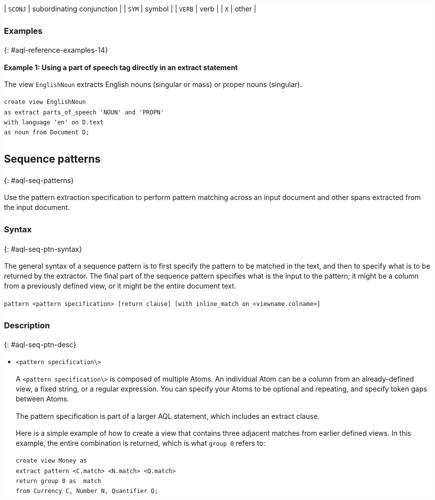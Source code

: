 | `SCONJ` | subordinating conjunction |
| `SYM`   | symbol                    |
| `VERB`  | verb                      |
| `X`     | other                     |

### Examples
{: #aql-reference-examples-14}

**Example 1: Using a part of speech tag directly in an extract statement**

The view `EnglishNoun` extracts English nouns (singular or mass) or proper nouns (singular).

```
create view EnglishNoun
as extract parts_of_speech 'NOUN' and 'PROPN'
with language 'en' on D.text
as noun from Document D;
```

## Sequence patterns
{: #aql-seq-patterns}

Use the pattern extraction specification to perform pattern matching across an input document and other spans extracted from the input document.

### Syntax
{: #aql-seq-ptn-syntax}

The general syntax of a sequence pattern is to first specify the pattern to be matched in the text, and then to specify what is to be returned by the extractor. The final part of the sequence pattern specifies what is the input to the pattern; it might be a column from a previously defined view, or it might be the entire document text.

```
pattern <pattern specification> [return clause] [with inline_match on <viewname.colname>]
```

### Description
{: #aql-seq-ptn-desc}

- `<pattern specification\>`

    A `<pattern specification\>` is composed of multiple Atoms. An individual Atom can be a column from an already-defined view, a fixed string, or a regular expression. You can specify your Atoms to be optional and repeating, and specify token gaps between Atoms.

    The pattern specification is part of a larger AQL statement, which includes an extract clause.

    Here is a simple example of how to create a view that contains three adjacent matches from earlier defined views. In this example, the entire combination is returned, which is what `group 0` refers to:

    ```
    create view Money as
    extract pattern <C.match> <N.match> <Q.match>
    return group 0 as  match
    from Currency C, Number N, Quantifier Q;
    ```
